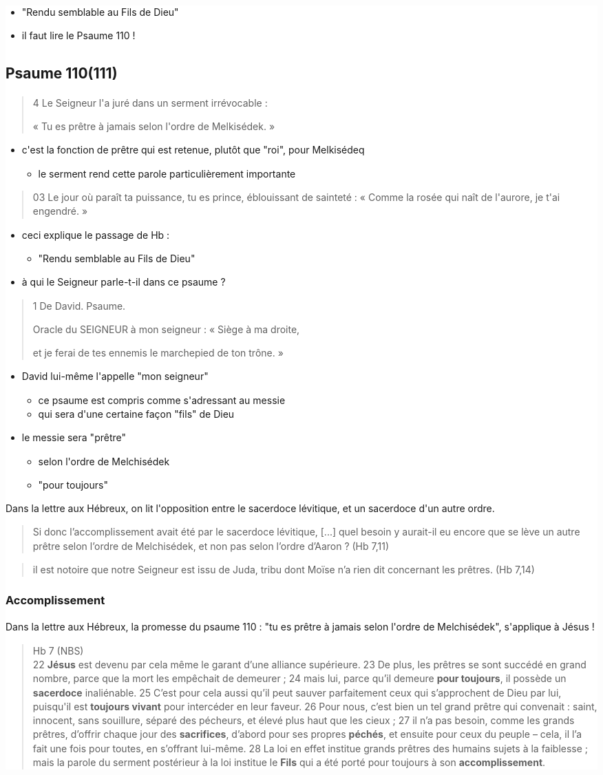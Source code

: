   * "Rendu semblable au Fils de Dieu"
  
  * il faut lire le Psaume 110 !

## Psaume 110(111)

> 4 Le Seigneur l'a juré dans un serment irrévocable : 
> 
> « Tu es prêtre à jamais selon l'ordre de Melkisédek. »

* c'est la fonction de prêtre qui est retenue, plutôt que "roi", pour Melkisédeq
  
  * le serment rend cette parole particulièrement importante

> 03 Le jour où paraît ta puissance, tu es prince, éblouissant de sainteté :  « Comme la rosée qui naît de l'aurore, je t'ai engendré. »

- ceci explique le passage de Hb : 
  
  - "Rendu semblable au Fils de Dieu"
* à qui le Seigneur parle-t-il dans ce psaume ?

> 1 De David. Psaume.
> 
> Oracle du SEIGNEUR à mon seigneur : « Siège à ma droite, 
> 
> et je ferai de tes ennemis le marchepied de ton trône. »

* David lui-même l'appelle "mon seigneur"
  
  * ce psaume est compris comme s'adressant au messie
  * qui sera d'une certaine façon "fils" de Dieu

* le messie sera "prêtre"
  
  * selon l'ordre de Melchisédek
  
  * "pour toujours"

Dans la lettre aux Hébreux, on lit l'opposition entre le sacerdoce lévitique, et un sacerdoce d'un autre ordre.

> Si donc l’accomplissement avait été par le sacerdoce lévitique, [...] quel besoin y aurait-il eu encore que se lève un autre prêtre selon l’ordre de Melchisédek, et non pas selon l’ordre d’Aaron ? (Hb 7,11)

> il est notoire que notre Seigneur est issu de Juda, tribu dont Moïse n’a rien dit concernant les prêtres. (Hb 7,14)

### Accomplissement

Dans la lettre aux Hébreux, la promesse du psaume 110 : "tu es prêtre à jamais selon l'ordre de Melchisédek", s'applique à Jésus ! 

> Hb 7 (NBS)<br/>22 **Jésus** est devenu par cela même le garant d’une alliance supérieure.
> 23 De plus, les prêtres se sont succédé en grand nombre, parce que la mort les empêchait de demeurer ;
> 24 mais lui, parce qu’il demeure **pour toujours**, il possède un **sacerdoce** inaliénable.
> 25 C’est pour cela aussi qu’il peut sauver parfaitement ceux qui s’approchent de Dieu par lui, puisqu'il est **toujours vivant** pour intercéder en leur faveur.
> 26 Pour nous, c’est bien un tel grand prêtre qui convenait : saint, innocent, sans souillure, séparé des pécheurs, et élevé plus haut que les cieux ;
> 27 il n’a pas besoin, comme les grands prêtres, d’offrir chaque jour des **sacrifices**, d’abord pour ses propres **péchés**, et ensuite pour ceux du peuple – cela, il l’a fait une fois pour toutes, en s’offrant lui-même.
> 28 La loi en effet institue grands prêtres des humains sujets à la faiblesse ; mais la parole du serment postérieur à la loi institue le **Fils** qui a été porté pour toujours à son **accomplissement**.
